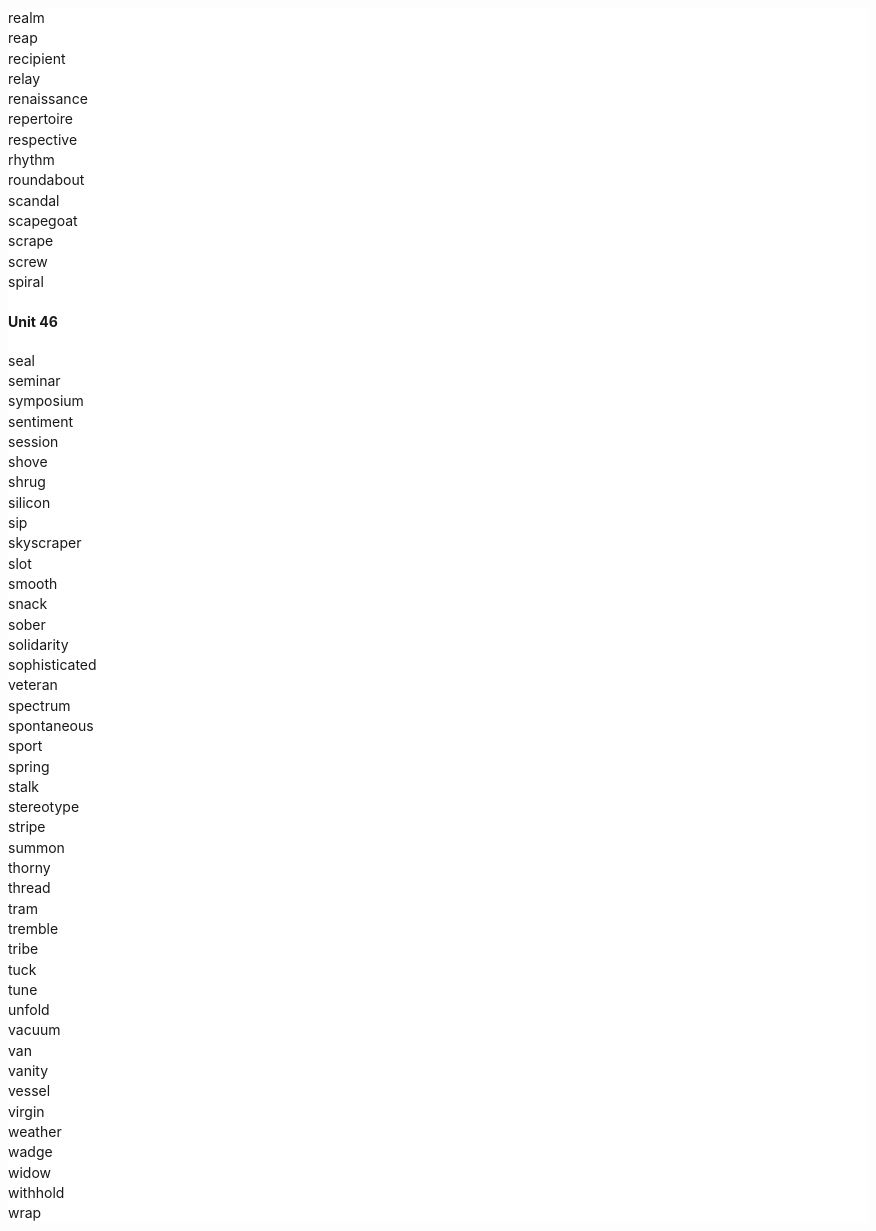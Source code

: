 realm       
reap        
recipient       
relay       
renaissance     
repertoire      
respective      
rhythm      
roundabout      
scandal     
scapegoat       
scrape      
screw       
spiral      

#### Unit 46
seal        
seminar     
symposium       
sentiment       
session     
shove       
shrug       
silicon     
sip     
skyscraper       
slot        
smooth      
snack       
sober       
solidarity      
sophisticated       
veteran     
spectrum        
spontaneous     
sport       
spring      
stalk       
stereotype      
stripe      
summon      
thorny      
thread      
tram        
tremble     
tribe       
tuck        
tune        
unfold      
vacuum      
van     
vanity      
vessel      
virgin      
weather     
wadge       
widow       
withhold        
wrap        

